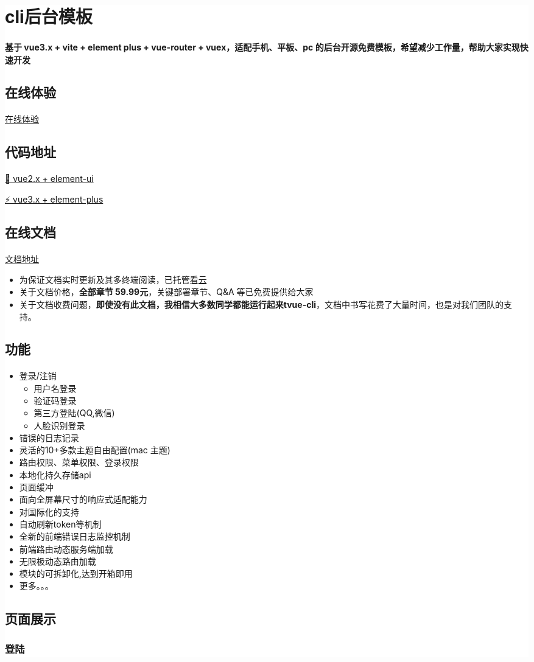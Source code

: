 # cli后台模板

#### 基于 vue3.x + vite + element plus + vue-router + vuex，适配手机、平板、pc 的后台开源免费模板，希望减少工作量，帮助大家实现快速开发

## 在线体验
[在线体验](https://cli.avuejs.com)  

## 代码地址
[🎉 vue2.x + element-ui](https://gitee.com/zhaoyifannan/tvue-cli/tree/2.x/)

[⚡️ vue3.x + element-plus](https://gitee.com/zhaoyifannan/tvue-cli)


## 在线文档
[文档地址](https://www.kancloud.cn/smallwei/avue)
- 为保证文档实时更新及其多终端阅读，已托管[看云](https://www.kancloud.cn/smallwei/avue)
- 关于文档价格，**全部章节 59.99元**，关键部署章节、Q&A 等已免费提供给大家
- 关于文档收费问题，**即使没有此文档，我相信大多数同学都能运行起来tvue-cli**，文档中书写花费了大量时间，也是对我们团队的支持。

## 功能
- 登录/注销
  - 用户名登录
  - 验证码登录
  - 第三方登陆(QQ,微信)
  - 人脸识别登录
- 错误的日志记录
- 灵活的10+多款主题自由配置(mac 主题)
- 路由权限、菜单权限、登录权限
- 本地化持久存储api
- 页面缓冲
- 面向全屏幕尺寸的响应式适配能力
- 对国际化的支持
- 自动刷新token等机制
- 全新的前端错误日志监控机制
- 前端路由动态服务端加载
- 无限极动态路由加载
- 模块的可拆卸化,达到开箱即用
- 更多。。。

## 页面展示
### 登陆